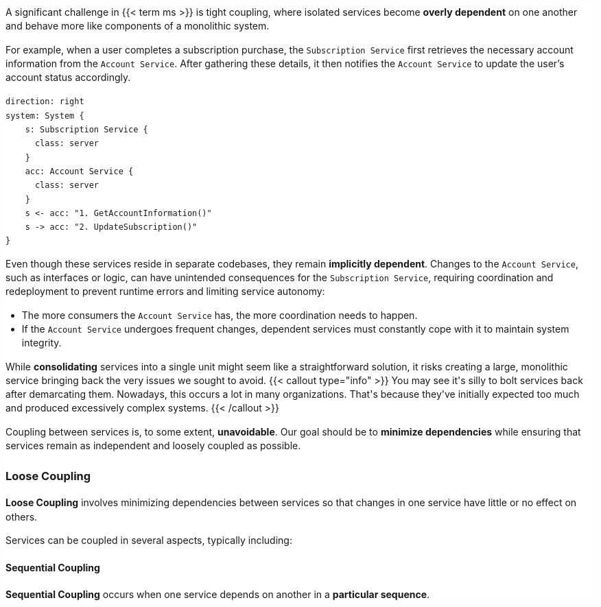 A significant challenge in {{< term ms >}} is tight coupling,
where isolated services become **overly dependent** on one another
and behave more like components of a monolithic system.

For example, when a user completes a subscription purchase, the `Subscription Service` first retrieves the necessary account information from the `Account Service`.
After gathering these details, it then notifies the `Account Service` to update the user’s account status accordingly.

```d2
direction: right
system: System {
    s: Subscription Service {
      class: server
    }
    acc: Account Service {
      class: server
    }
    s <- acc: "1. GetAccountInformation()"
    s -> acc: "2. UpdateSubscription()"
}
```

Even though these services reside in separate codebases, they remain **implicitly dependent**.
Changes to the `Account Service`, such as interfaces or logic,
can have unintended consequences for the `Subscription Service`,
requiring coordination and redeployment to prevent runtime errors and limiting service autonomy:

- The more consumers the `Account Service` has, the more coordination needs to happen.
- If the `Account Service` undergoes frequent changes,
  dependent services must constantly cope with it to maintain system integrity.

While **consolidating** services into a single unit might seem like a straightforward solution,
it risks creating a large, monolithic service bringing back the very issues we sought to avoid.
{{< callout type="info" >}}
You may see it's silly to bolt services back after demarcating them.
Nowadays, this occurs a lot in many organizations.
That's because they've initially expected too much and produced excessively complex systems.
{{< /callout >}}

Coupling between services is, to some extent, **unavoidable**.
Our goal should be to **minimize dependencies**
while ensuring that services remain as independent and loosely coupled as possible.

### Loose Coupling

**Loose Coupling**
involves minimizing dependencies between services so that changes in one service have little or no effect on others.

Services can be coupled in several aspects, typically including:

#### Sequential Coupling

**Sequential Coupling** occurs when one service depends on another in a **particular sequence**.
